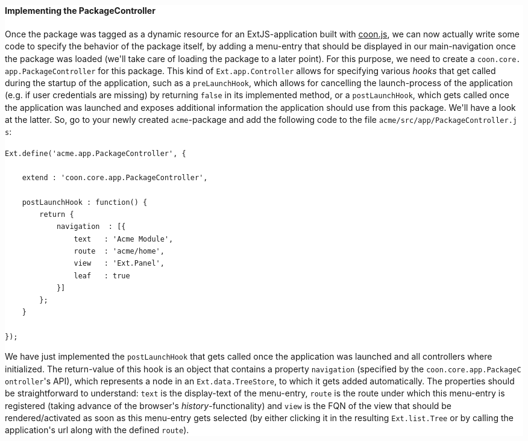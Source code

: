 #### Implementing the PackageController
Once the package was tagged as a dynamic resource for an ExtJS-application
built with [coon.js](https://github.com/coon-js), we can now actually write some
code to specify the behavior of the package itself, by adding a menu-entry that should
be displayed in our main-navigation once the package was loaded (we'll take care of
loading the package to a later point). For this purpose, we need to create a `coon.core.app.PackageController`
for this package. This kind of `Ext.app.Controller` allows for specifying various *hooks*
that get called during the startup of the application, such as a `preLaunchHook`, which allows
for cancelling the launch-process of the application (e.g. if user credentials are missing) by returning
`false` in its implemented method, or a `postLaunchHook`, which gets called once the application was
launched and exposes additional information the application should use from this package. We'll have a look
at the latter.
So, go to your newly created `acme`-package and add the following code to the file `acme/src/app/PackageController.js`:
```
Ext.define('acme.app.PackageController', {

    extend : 'coon.core.app.PackageController',

    postLaunchHook : function() {
        return {
            navigation  : [{
                text   : 'Acme Module',
                route  : 'acme/home',
                view   : 'Ext.Panel',
                leaf   : true
            }]
        };
    }

});
```
We have just implemented the `postLaunchHook` that gets called once the application was launched and all
controllers where initialized. The return-value of this hook is an object that contains a property
`navigation` (specified by the `coon.core.app.PackageController`'s API), which represents a node in an
`Ext.data.TreeStore`, to which it gets added automatically. The properties should be straightforward to
understand: `text` is the display-text of the menu-entry, `route` is the route under which this menu-entry
is registered (taking advance of the browser's *history*-functionality) and `view` is the FQN of the view
that should be rendered/activated as soon as this menu-entry gets selected (by either clicking it in the
resulting `Ext.list.Tree` or by calling the application's url along with the defined `route`).
